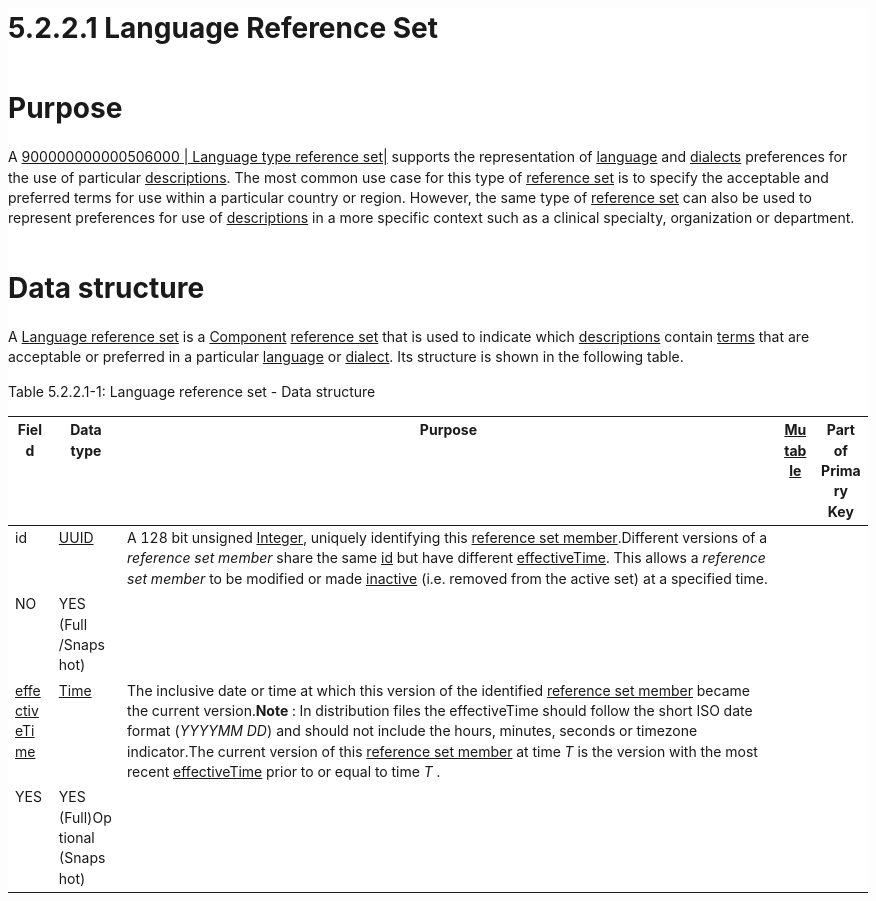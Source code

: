 # 5.2.2.1 Language Reference Set

# Purpose

A [ 900000000000506000 | Language type reference set|](http://snomed.info/id/900000000000506000 "900000000000506000 | Language type reference set |") supports the representation of [language](https://confluence.ihtsdotools.org/display/DOCGLOSS/language "Glossary link: language") and [dialects](https://confluence.ihtsdotools.org/display/DOCGLOSS/dialect "Glossary link: dialects") preferences for the use of particular [descriptions](https://confluence.ihtsdotools.org/display/DOCGLOSS/description "Glossary link: descriptions"). The most common use case for this type of [reference set](https://confluence.ihtsdotools.org/display/DOCGLOSS/reference+set "Glossary link: reference set") is to specify the acceptable and preferred terms for use within a particular country or region. However, the same type of [reference set](https://confluence.ihtsdotools.org/display/DOCGLOSS/reference+set "Glossary link: reference set") can also be used to represent preferences for use of [descriptions](https://confluence.ihtsdotools.org/display/DOCGLOSS/description "Glossary link: descriptions") in a more specific context such as a clinical specialty, organization or department.

# Data structure

A [Language reference set](https://confluence.ihtsdotools.org/display/DOCGLOSS/Language+reference+set "Glossary link: Language reference set") is a [Component](https://confluence.ihtsdotools.org/display/DOCGLOSS/Component "Glossary link: Component") [reference set](https://confluence.ihtsdotools.org/display/DOCGLOSS/reference+set "Glossary link: reference set") that is used to indicate which [descriptions](https://confluence.ihtsdotools.org/display/DOCGLOSS/description "Glossary link: descriptions") contain [terms](https://confluence.ihtsdotools.org/display/DOCGLOSS/term "Glossary link: terms") that are acceptable or preferred in a particular [language](https://confluence.ihtsdotools.org/display/DOCGLOSS/language "Glossary link: language") or [dialect](https://confluence.ihtsdotools.org/display/DOCGLOSS/dialect "Glossary link: dialect"). Its structure is shown in the following table. 

Table 5.2.2.1-1: Language reference set - Data structure

**Field**| **Data type**| **Purpose**| **[Mutable](https://confluence.ihtsdotools.org/display/DOCGLOSS/Mutable "Glossary link: Mutable")**| **Part of Primary Key**  
---|---|---|---|---  
id| [UUID](https://confluence.ihtsdotools.org/display/DOCRELFMT/UUID+\(data+type\) "Reference term: UUID \(\(data type\)\)")| A 128 bit unsigned [Integer](https://confluence.ihtsdotools.org/display/DOCRELFMT/Integer+\(data+type\) "Reference term: Integer \(\(data type\)\)"), uniquely identifying this [reference set member](https://confluence.ihtsdotools.org/display/DOCGLOSS/reference+set+member "Glossary link: reference set member").Different versions of a _reference set member_ share the same [id](https://confluence.ihtsdotools.org/display/DOCRELFMT/id+\(field\) "Reference term: id \(\(field\)\)") but have different [effectiveTime](https://confluence.ihtsdotools.org/display/DOCRELFMT/effectiveTime+\(field\) "Reference term: effectiveTime \(\(field\)\)"). This allows a _reference set member_ to be modified or made [inactive](https://confluence.ihtsdotools.org/display/DOCRELFMT/inactive+\(field\) "Reference term: inactive \(field\)") (i.e. removed from the active set) at a specified time.   
| NO| YES (Full /Snapshot)  
[effectiveTime](https://confluence.ihtsdotools.org/display/DOCRELFMT/effectiveTime+\(field\) "Reference term: effectiveTime \(\(field\)\)")| [Time](https://confluence.ihtsdotools.org/display/DOCRELFMT/Time+\(data+type\) "Reference term: Time \(\(data type\)\)")| The inclusive date or time at which this version of the identified [reference set member](https://confluence.ihtsdotools.org/display/DOCGLOSS/reference+set+member "Glossary link: reference set member") became the current version.**Note** : In distribution files the effectiveTime should follow the short ISO date format (_YYYYMM _DD__) and should not include the hours, minutes, seconds or timezone indicator.The current version of this [reference set member](https://confluence.ihtsdotools.org/display/DOCGLOSS/reference+set+member "Glossary link: reference set member") at time _T_ is the version with the most recent [effectiveTime](https://confluence.ihtsdotools.org/display/DOCRELFMT/effectiveTime+\(field\) "Reference term: effectiveTime \(\(field\)\)") prior to or equal to time _T_ .   
| YES| YES (Full)Optional (Snapshot)   